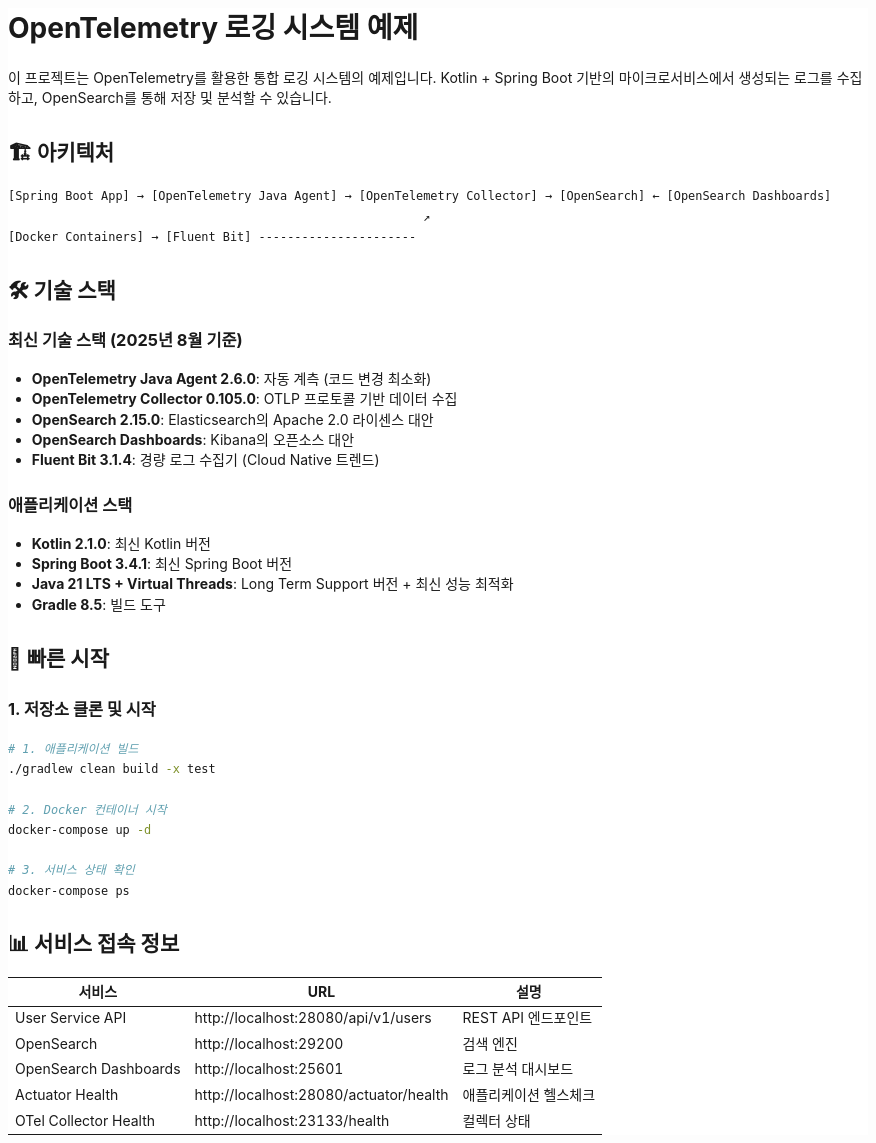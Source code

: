 # OpenTelemetry 로깅 시스템 예제

이 프로젝트는 OpenTelemetry를 활용한 통합 로깅 시스템의 예제입니다. Kotlin + Spring Boot 기반의 마이크로서비스에서 생성되는 로그를 수집하고, OpenSearch를 통해 저장 및 분석할 수 있습니다.

## 🏗️ 아키텍처

```
[Spring Boot App] → [OpenTelemetry Java Agent] → [OpenTelemetry Collector] → [OpenSearch] ← [OpenSearch Dashboards]
                                                          ↗
[Docker Containers] → [Fluent Bit] ----------------------
```

## 🛠️ 기술 스택

### 최신 기술 스택 (2025년 8월 기준)

- **OpenTelemetry Java Agent 2.6.0**: 자동 계측 (코드 변경 최소화)
- **OpenTelemetry Collector 0.105.0**: OTLP 프로토콜 기반 데이터 수집
- **OpenSearch 2.15.0**: Elasticsearch의 Apache 2.0 라이센스 대안
- **OpenSearch Dashboards**: Kibana의 오픈소스 대안
- **Fluent Bit 3.1.4**: 경량 로그 수집기 (Cloud Native 트렌드)

### 애플리케이션 스택

- **Kotlin 2.1.0**: 최신 Kotlin 버전
- **Spring Boot 3.4.1**: 최신 Spring Boot 버전
- **Java 21 LTS + Virtual Threads**: Long Term Support 버전 + 최신 성능 최적화
- **Gradle 8.5**: 빌드 도구

## 🚀 빠른 시작

### 1. 저장소 클론 및 시작

```bash
# 1. 애플리케이션 빌드
./gradlew clean build -x test

# 2. Docker 컨테이너 시작
docker-compose up -d

# 3. 서비스 상태 확인
docker-compose ps
```

## 📊 서비스 접속 정보

| 서비스                | URL                                    | 설명                  |
| --------------------- | -------------------------------------- | --------------------- |
| User Service API      | http://localhost:28080/api/v1/users    | REST API 엔드포인트   |
| OpenSearch            | http://localhost:29200                 | 검색 엔진             |
| OpenSearch Dashboards | http://localhost:25601                 | 로그 분석 대시보드    |
| Actuator Health       | http://localhost:28080/actuator/health | 애플리케이션 헬스체크 |
| OTel Collector Health | http://localhost:23133/health          | 컬렉터 상태           |
